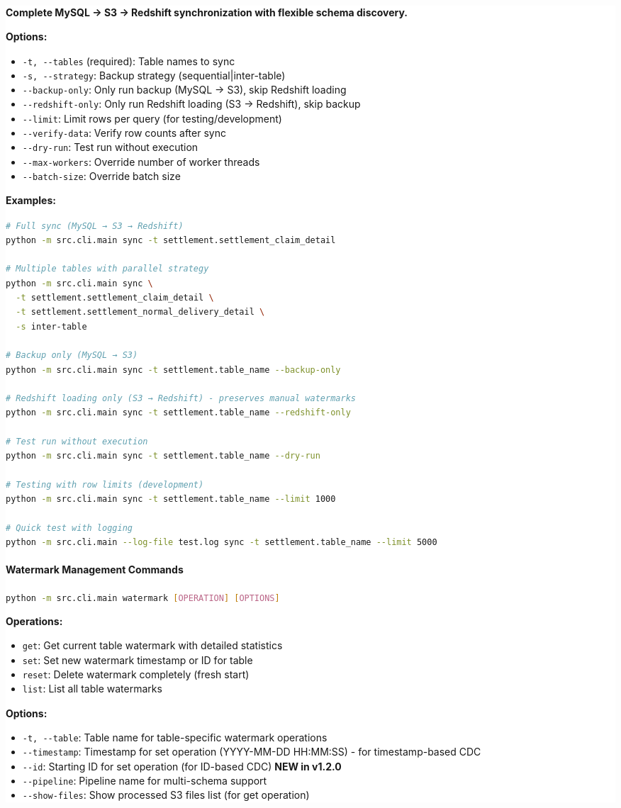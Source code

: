 **Complete MySQL → S3 → Redshift synchronization with flexible schema discovery.**

**Options:**
- `-t, --tables` (required): Table names to sync
- `-s, --strategy`: Backup strategy (sequential|inter-table)
- `--backup-only`: Only run backup (MySQL → S3), skip Redshift loading
- `--redshift-only`: Only run Redshift loading (S3 → Redshift), skip backup
- `--limit`: Limit rows per query (for testing/development)
- `--verify-data`: Verify row counts after sync
- `--dry-run`: Test run without execution
- `--max-workers`: Override number of worker threads
- `--batch-size`: Override batch size

**Examples:**
```bash
# Full sync (MySQL → S3 → Redshift)
python -m src.cli.main sync -t settlement.settlement_claim_detail

# Multiple tables with parallel strategy  
python -m src.cli.main sync \
  -t settlement.settlement_claim_detail \
  -t settlement.settlement_normal_delivery_detail \
  -s inter-table

# Backup only (MySQL → S3)
python -m src.cli.main sync -t settlement.table_name --backup-only

# Redshift loading only (S3 → Redshift) - preserves manual watermarks
python -m src.cli.main sync -t settlement.table_name --redshift-only

# Test run without execution
python -m src.cli.main sync -t settlement.table_name --dry-run

# Testing with row limits (development)
python -m src.cli.main sync -t settlement.table_name --limit 1000

# Quick test with logging
python -m src.cli.main --log-file test.log sync -t settlement.table_name --limit 5000
```

#### Watermark Management Commands
```bash
python -m src.cli.main watermark [OPERATION] [OPTIONS]
```

**Operations:**
- `get`: Get current table watermark with detailed statistics
- `set`: Set new watermark timestamp or ID for table  
- `reset`: Delete watermark completely (fresh start)
- `list`: List all table watermarks

**Options:**
- `-t, --table`: Table name for table-specific watermark operations
- `--timestamp`: Timestamp for set operation (YYYY-MM-DD HH:MM:SS) - for timestamp-based CDC
- `--id`: Starting ID for set operation (for ID-based CDC) **NEW in v1.2.0**
- `--pipeline`: Pipeline name for multi-schema support
- `--show-files`: Show processed S3 files list (for get operation)
